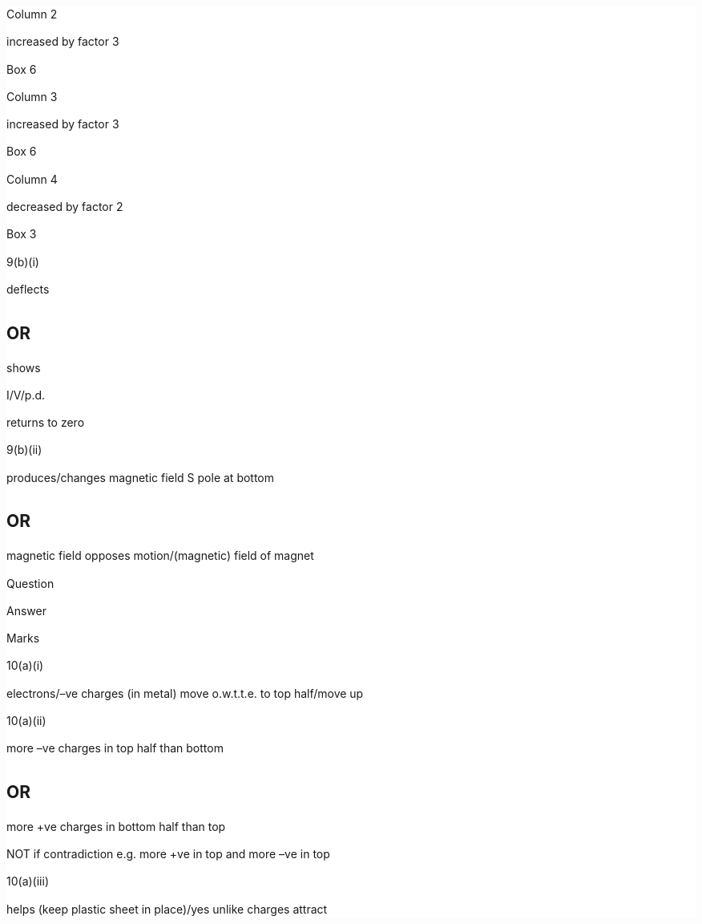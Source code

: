  Column 2 

 increased by factor 3 

 Box 6 

 Column 3 

 increased by factor 3 

 Box 6 

 Column 4 

 decreased by factor 2 

 Box 3 

 9(b)(i) 

 deflects 

## OR 

 shows 

 I/V/p.d. 

 returns to zero 

 9(b)(ii) 

 produces/changes magnetic field S pole at bottom 

## OR 

 magnetic field opposes motion/(magnetic) field of magnet 

 Question 

 Answer 

 Marks 

 10(a)(i) 

 electrons/–ve charges (in metal) move o.w.t.t.e. to top half/move up 

 10(a)(ii) 

 more –ve charges in top half than bottom 

## OR 

 more +ve charges in bottom half than top 

 NOT if contradiction e.g. more +ve in top and more –ve in top 

 10(a)(iii) 

 helps (keep plastic sheet in place)/yes unlike charges attract 
